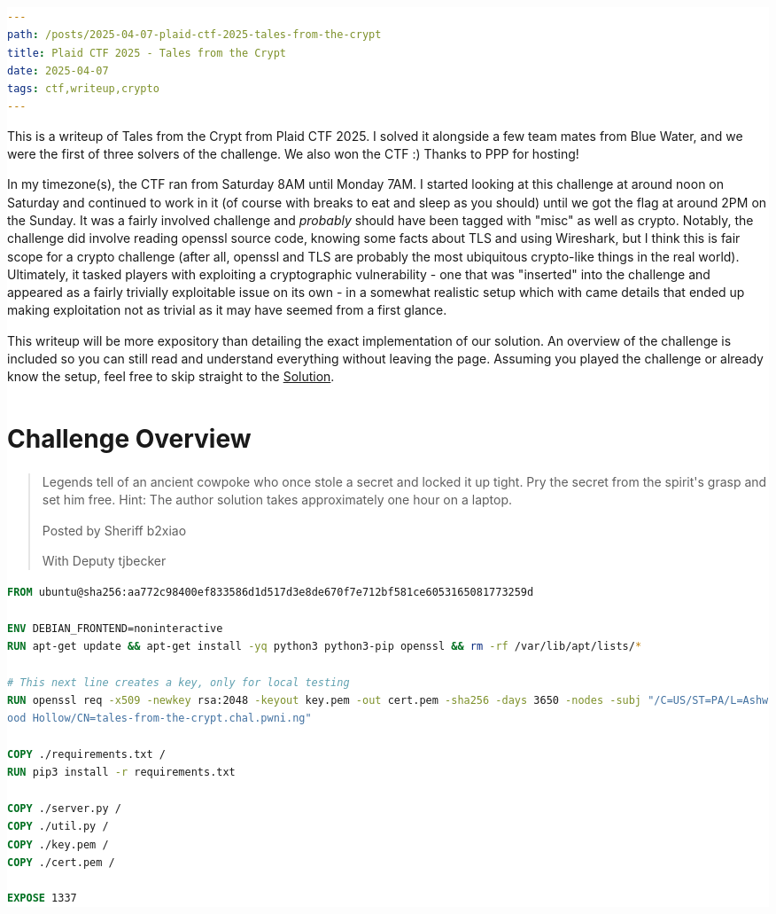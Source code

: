 ```yaml
---
path: /posts/2025-04-07-plaid-ctf-2025-tales-from-the-crypt
title: Plaid CTF 2025 - Tales from the Crypt
date: 2025-04-07
tags: ctf,writeup,crypto
---
```


This is a writeup of Tales from the Crypt from Plaid CTF 2025. I solved it
alongside a few team mates from Blue Water, and we were the first of three
solvers of the challenge. We also won the CTF :) Thanks to PPP for hosting!

In my timezone(s), the CTF ran from Saturday 8AM until Monday 7AM. I started
looking at this challenge at around noon on Saturday and continued to work in
it (of course with breaks to eat and sleep as you should) until we got the flag
at around 2PM on the Sunday. It was a fairly involved challenge and _probably_
should have been tagged with "misc" as well as crypto. Notably, the challenge
did involve reading openssl source code, knowing some facts about TLS and using
Wireshark, but I think this is fair scope for a crypto challenge (after all,
openssl and TLS are probably the most ubiquitous crypto-like things in the real
world). Ultimately, it tasked players with exploiting a cryptographic
vulnerability - one that was "inserted" into the challenge and appeared as a
fairly trivially exploitable issue on its own - in a somewhat realistic setup
which with came details that ended up making exploitation not as trivial as it
may have seemed from a first glance.

This writeup will be more expository than detailing the exact implementation of
our solution. An overview of the challenge is included so you can still read
and understand everything without leaving the page. Assuming you played the
challenge or already know the setup, feel free to skip straight to the
[Solution](#solution).

# Challenge Overview

> Legends tell of an ancient cowpoke who once stole a secret and locked it up tight. Pry the secret from the spirit's grasp and set him free. Hint: The author solution takes approximately one hour on a laptop.
>
>
> Posted by Sheriff b2xiao
>
> With Deputy tjbecker

```Dockerfile
FROM ubuntu@sha256:aa772c98400ef833586d1d517d3e8de670f7e712bf581ce6053165081773259d

ENV DEBIAN_FRONTEND=noninteractive
RUN apt-get update && apt-get install -yq python3 python3-pip openssl && rm -rf /var/lib/apt/lists/*

# This next line creates a key, only for local testing
RUN openssl req -x509 -newkey rsa:2048 -keyout key.pem -out cert.pem -sha256 -days 3650 -nodes -subj "/C=US/ST=PA/L=Ashwood Hollow/CN=tales-from-the-crypt.chal.pwni.ng"

COPY ./requirements.txt /
RUN pip3 install -r requirements.txt

COPY ./server.py /
COPY ./util.py /
COPY ./key.pem /
COPY ./cert.pem /

EXPOSE 1337

```